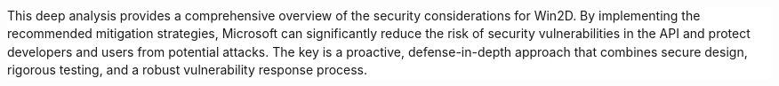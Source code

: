 This deep analysis provides a comprehensive overview of the security considerations for Win2D. By implementing the recommended mitigation strategies, Microsoft can significantly reduce the risk of security vulnerabilities in the API and protect developers and users from potential attacks. The key is a proactive, defense-in-depth approach that combines secure design, rigorous testing, and a robust vulnerability response process.